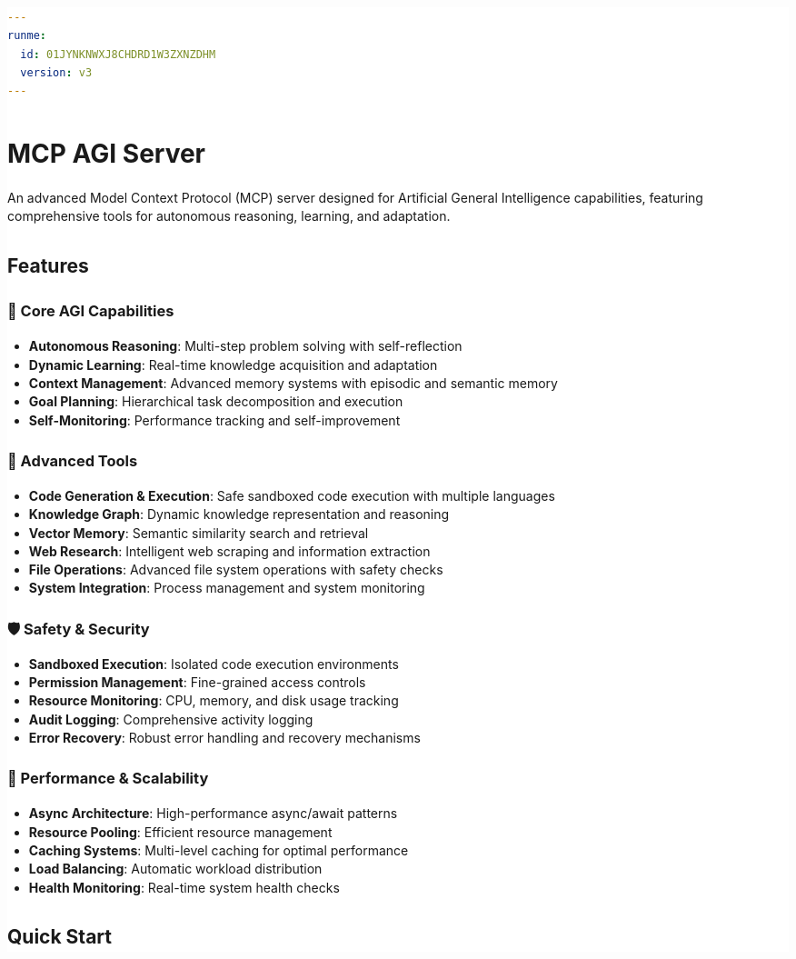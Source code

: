 ```yaml
---
runme:
  id: 01JYNKNWXJ8CHDRD1W3ZXNZDHM
  version: v3
---
```


# MCP AGI Server

An advanced Model Context Protocol (MCP) server designed for Artificial General Intelligence capabilities, featuring comprehensive tools for autonomous reasoning, learning, and adaptation.

## Features

### 🧠 Core AGI Capabilities

- **Autonomous Reasoning**: Multi-step problem solving with self-reflection
- **Dynamic Learning**: Real-time knowledge acquisition and adaptation
- **Context Management**: Advanced memory systems with episodic and semantic memory
- **Goal Planning**: Hierarchical task decomposition and execution
- **Self-Monitoring**: Performance tracking and self-improvement

### 🔧 Advanced Tools

- **Code Generation & Execution**: Safe sandboxed code execution with multiple languages
- **Knowledge Graph**: Dynamic knowledge representation and reasoning
- **Vector Memory**: Semantic similarity search and retrieval
- **Web Research**: Intelligent web scraping and information extraction
- **File Operations**: Advanced file system operations with safety checks
- **System Integration**: Process management and system monitoring

### 🛡️ Safety & Security

- **Sandboxed Execution**: Isolated code execution environments
- **Permission Management**: Fine-grained access controls
- **Resource Monitoring**: CPU, memory, and disk usage tracking
- **Audit Logging**: Comprehensive activity logging
- **Error Recovery**: Robust error handling and recovery mechanisms

### 🚀 Performance & Scalability

- **Async Architecture**: High-performance async/await patterns
- **Resource Pooling**: Efficient resource management
- **Caching Systems**: Multi-level caching for optimal performance
- **Load Balancing**: Automatic workload distribution
- **Health Monitoring**: Real-time system health checks

## Quick Start
